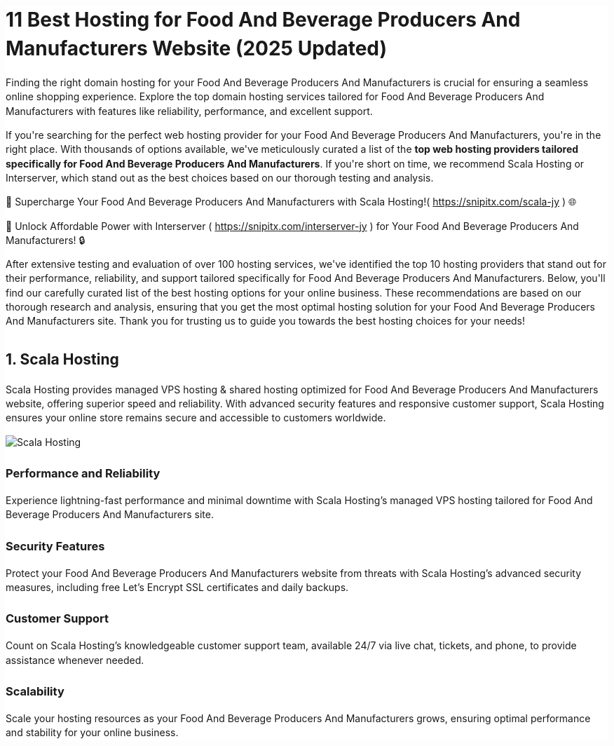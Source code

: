 # 11 Best Hosting for Food And Beverage Producers And Manufacturers Website (2025 Updated)

Finding the right domain hosting for your Food And Beverage Producers And Manufacturers is crucial for ensuring a seamless online shopping experience. Explore the top domain hosting services tailored for Food And Beverage Producers And Manufacturers with features like reliability, performance, and excellent support.

If you're searching for the perfect web hosting provider for your Food And Beverage Producers And Manufacturers, you're in the right place. With thousands of options available, we've meticulously curated a list of the **top web hosting providers tailored specifically for Food And Beverage Producers And Manufacturers**. If you're short on time, we recommend Scala Hosting or Interserver, which stand out as the best choices based on our thorough testing and analysis.

🚀 Supercharge Your Food And Beverage Producers And Manufacturers with Scala Hosting!( https://snipitx.com/scala-jy ) 🌐 

💸 Unlock Affordable Power with Interserver ( https://snipitx.com/interserver-jy ) for Your Food And Beverage Producers And Manufacturers! 🔒

After extensive testing and evaluation of over 100 hosting services, we've identified the top 10 hosting providers that stand out for their performance, reliability, and support tailored specifically for Food And Beverage Producers And Manufacturers. Below, you'll find our carefully curated list of the best hosting options for your online business. These recommendations are based on our thorough research and analysis, ensuring that you get the most optimal hosting solution for your Food And Beverage Producers And Manufacturers site. Thank you for trusting us to guide you towards the best hosting choices for your needs!

## 1. Scala Hosting

Scala Hosting provides managed VPS hosting & shared hosting optimized for Food And Beverage Producers And Manufacturers website, offering superior speed and reliability. With advanced security features and responsive customer support, Scala Hosting ensures your online store remains secure and accessible to customers worldwide.

![Scala Hosting](https://i.imgur.com/uJ5JIK3.png "Scala Web Hosting")

### Performance and Reliability
Experience lightning-fast performance and minimal downtime with Scala Hosting’s managed VPS hosting tailored for Food And Beverage Producers And Manufacturers site.

### Security Features
Protect your Food And Beverage Producers And Manufacturers website from threats with Scala Hosting’s advanced security measures, including free Let’s Encrypt SSL certificates and daily backups.

### Customer Support
Count on Scala Hosting’s knowledgeable customer support team, available 24/7 via live chat, tickets, and phone, to provide assistance whenever needed.

### Scalability
Scale your hosting resources as your Food And Beverage Producers And Manufacturers grows, ensuring optimal performance and stability for your online business.
